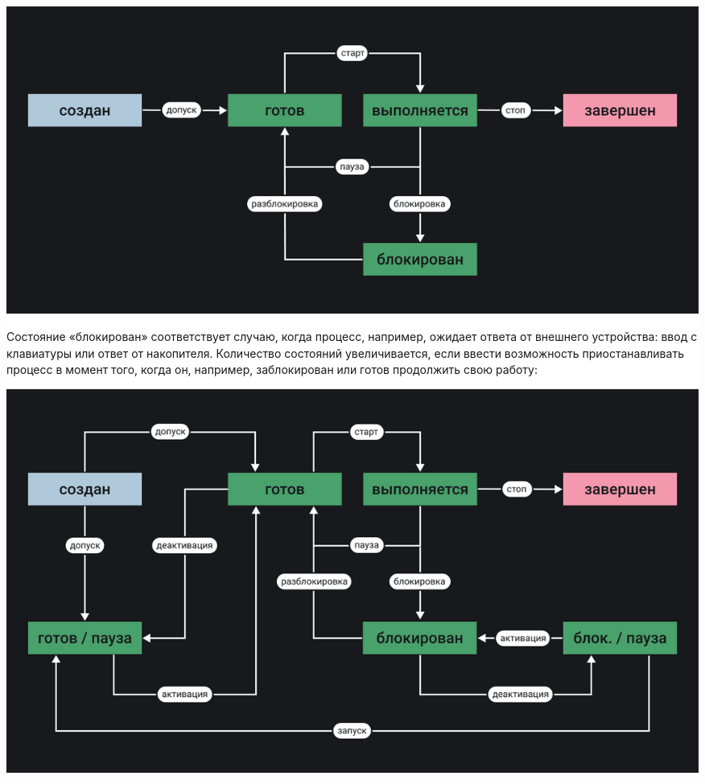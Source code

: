 ![Состояния процесса](images/5.png)

Состояние «блокирован» соответствует случаю, когда процесс, например, ожидает ответа от внешнего устройства: ввод с клавиатуры или ответ от накопителя. Количество состояний увеличивается, если ввести возможность приостанавливать процесс в момент того, когда он, например, заблокирован или готов продолжить свою работу:

![Состояния процесса в случае использования возможности приостановить процесс](images/6.png)

